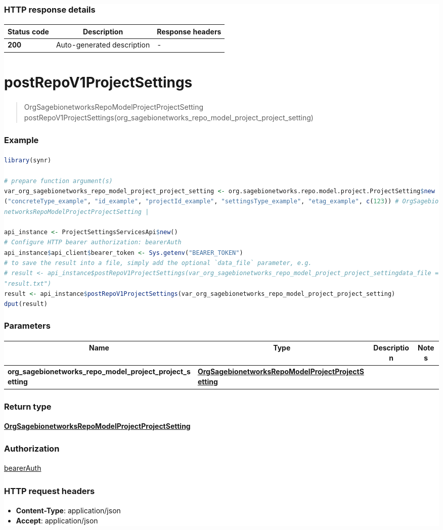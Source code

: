 ### HTTP response details
| Status code | Description | Response headers |
|-------------|-------------|------------------|
| **200** | Auto-generated description |  -  |

# **postRepoV1ProjectSettings**
> OrgSagebionetworksRepoModelProjectProjectSetting postRepoV1ProjectSettings(org_sagebionetworks_repo_model_project_project_setting)



### Example
```R
library(synr)

# prepare function argument(s)
var_org_sagebionetworks_repo_model_project_project_setting <- org.sagebionetworks.repo.model.project.ProjectSetting$new("concreteType_example", "id_example", "projectId_example", "settingsType_example", "etag_example", c(123)) # OrgSagebionetworksRepoModelProjectProjectSetting | 

api_instance <- ProjectSettingsServicesApi$new()
# Configure HTTP bearer authorization: bearerAuth
api_instance$api_client$bearer_token <- Sys.getenv("BEARER_TOKEN")
# to save the result into a file, simply add the optional `data_file` parameter, e.g.
# result <- api_instance$postRepoV1ProjectSettings(var_org_sagebionetworks_repo_model_project_project_settingdata_file = "result.txt")
result <- api_instance$postRepoV1ProjectSettings(var_org_sagebionetworks_repo_model_project_project_setting)
dput(result)
```

### Parameters

Name | Type | Description  | Notes
------------- | ------------- | ------------- | -------------
 **org_sagebionetworks_repo_model_project_project_setting** | [**OrgSagebionetworksRepoModelProjectProjectSetting**](OrgSagebionetworksRepoModelProjectProjectSetting.md)|  | 

### Return type

[**OrgSagebionetworksRepoModelProjectProjectSetting**](org.sagebionetworks.repo.model.project.ProjectSetting.md)

### Authorization

[bearerAuth](../README.md#bearerAuth)

### HTTP request headers

 - **Content-Type**: application/json
 - **Accept**: application/json
